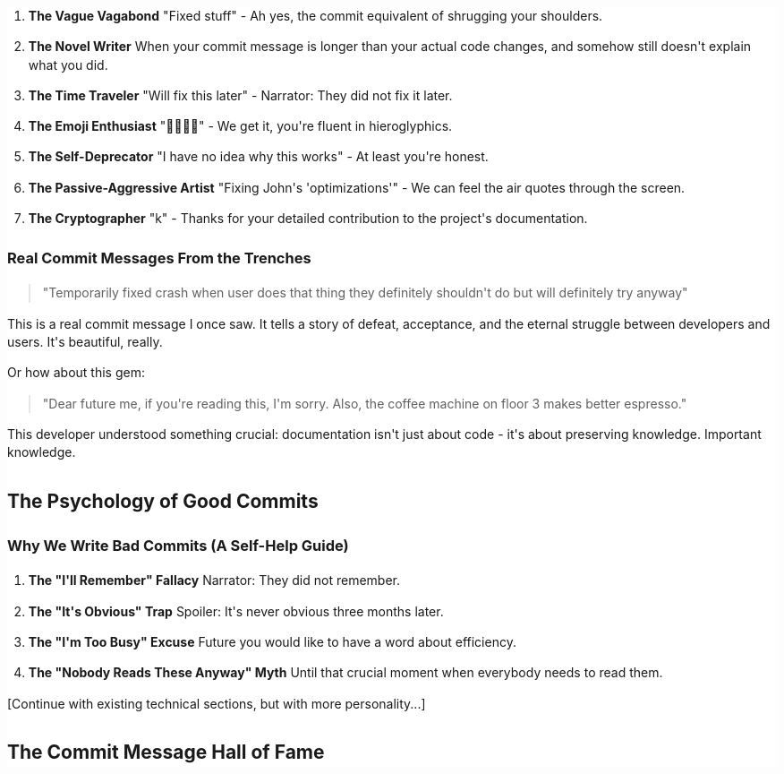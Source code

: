 1. **The Vague Vagabond**
   "Fixed stuff" - Ah yes, the commit equivalent of shrugging your shoulders.

2. **The Novel Writer**
   When your commit message is longer than your actual code changes, and somehow still doesn't explain what you did.

3. **The Time Traveler**
   "Will fix this later" - Narrator: They did not fix it later.

4. **The Emoji Enthusiast**
   "🐛🔨✨🚀" - We get it, you're fluent in hieroglyphics.

5. **The Self-Deprecator**
   "I have no idea why this works" - At least you're honest.

6. **The Passive-Aggressive Artist**
   "Fixing John's 'optimizations'" - We can feel the air quotes through the screen.

7. **The Cryptographer**
   "k" - Thanks for your detailed contribution to the project's documentation.

### Real Commit Messages From the Trenches

> "Temporarily fixed crash when user does that thing they definitely shouldn't do but will definitely try anyway"

This is a real commit message I once saw. It tells a story of defeat, acceptance, and the eternal struggle between developers and users. It's beautiful, really.

Or how about this gem:

> "Dear future me, if you're reading this, I'm sorry. Also, the coffee machine on floor 3 makes better espresso."

This developer understood something crucial: documentation isn't just about code - it's about preserving knowledge. Important knowledge.

## The Psychology of Good Commits

### Why We Write Bad Commits (A Self-Help Guide)

1. **The "I'll Remember" Fallacy**
   Narrator: They did not remember.

2. **The "It's Obvious" Trap**
   Spoiler: It's never obvious three months later.

3. **The "I'm Too Busy" Excuse**
   Future you would like to have a word about efficiency.

4. **The "Nobody Reads These Anyway" Myth**
   Until that crucial moment when everybody needs to read them.

[Continue with existing technical sections, but with more personality...]

## The Commit Message Hall of Fame
